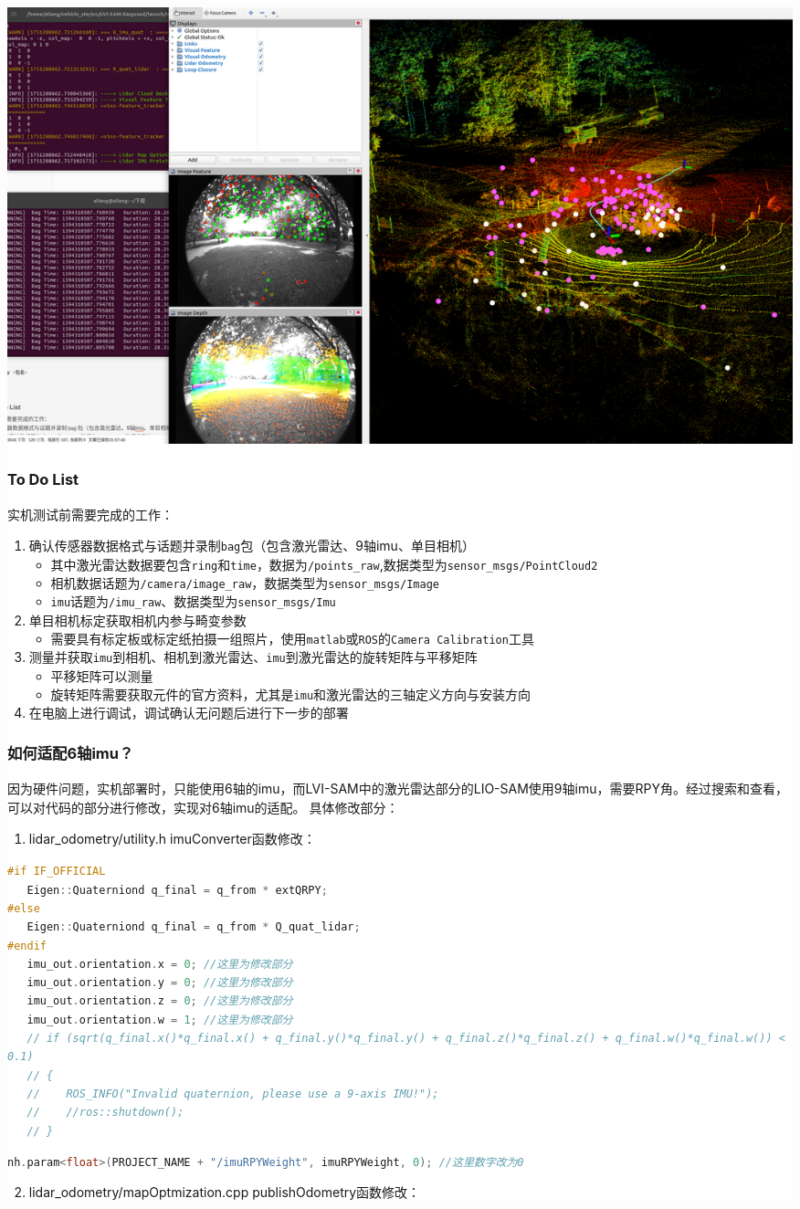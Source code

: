 ![效果图](ros_pic/24.png)
### To Do List
实机测试前需要完成的工作：
1. 确认传感器数据格式与话题并录制`bag`包（包含激光雷达、9轴imu、单目相机）
   - 其中激光雷达数据要包含`ring`和`time`，数据为`/points_raw`,数据类型为`sensor_msgs/PointCloud2`
   - 相机数据话题为`/camera/image_raw`，数据类型为`sensor_msgs/Image`
   - `imu`话题为`/imu_raw`、数据类型为`sensor_msgs/Imu`
2. 单目相机标定获取相机内参与畸变参数
   - 需要具有标定板或标定纸拍摄一组照片，使用`matlab`或`ROS`的`Camera Calibration`工具
3. 测量并获取`imu`到相机、相机到激光雷达、`imu`到激光雷达的旋转矩阵与平移矩阵
   - 平移矩阵可以测量
   - 旋转矩阵需要获取元件的官方资料，尤其是`imu`和激光雷达的三轴定义方向与安装方向
4. 在电脑上进行调试，调试确认无问题后进行下一步的部署

### 如何适配6轴imu？
因为硬件问题，实机部署时，只能使用6轴的imu，而LVI-SAM中的激光雷达部分的LIO-SAM使用9轴imu，需要RPY角。经过搜索和查看，可以对代码的部分进行修改，实现对6轴imu的适配。
具体修改部分：
1. lidar_odometry/utility.h imuConverter函数修改：
```cpp
#if IF_OFFICIAL
   Eigen::Quaterniond q_final = q_from * extQRPY;
#else
   Eigen::Quaterniond q_final = q_from * Q_quat_lidar;
#endif  
   imu_out.orientation.x = 0; //这里为修改部分
   imu_out.orientation.y = 0; //这里为修改部分
   imu_out.orientation.z = 0; //这里为修改部分
   imu_out.orientation.w = 1; //这里为修改部分
   // if (sqrt(q_final.x()*q_final.x() + q_final.y()*q_final.y() + q_final.z()*q_final.z() + q_final.w()*q_final.w()) < 0.1)
   // {
   //    ROS_INFO("Invalid quaternion, please use a 9-axis IMU!");
   //    //ros::shutdown();
   // }
```
```cpp
nh.param<float>(PROJECT_NAME + "/imuRPYWeight", imuRPYWeight, 0); //这里数字改为0
```
2. lidar_odometry/mapOptmization.cpp publishOdometry函数修改：